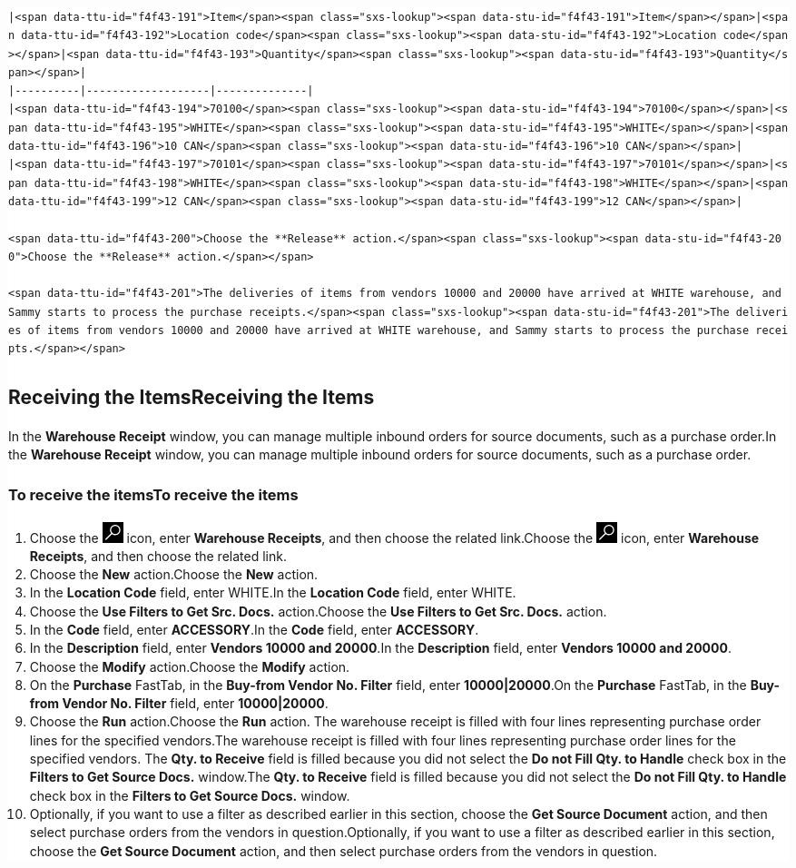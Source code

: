     |<span data-ttu-id="f4f43-191">Item</span><span class="sxs-lookup"><span data-stu-id="f4f43-191">Item</span></span>|<span data-ttu-id="f4f43-192">Location code</span><span class="sxs-lookup"><span data-stu-id="f4f43-192">Location code</span></span>|<span data-ttu-id="f4f43-193">Quantity</span><span class="sxs-lookup"><span data-stu-id="f4f43-193">Quantity</span></span>|  
    |----------|-------------------|--------------|  
    |<span data-ttu-id="f4f43-194">70100</span><span class="sxs-lookup"><span data-stu-id="f4f43-194">70100</span></span>|<span data-ttu-id="f4f43-195">WHITE</span><span class="sxs-lookup"><span data-stu-id="f4f43-195">WHITE</span></span>|<span data-ttu-id="f4f43-196">10 CAN</span><span class="sxs-lookup"><span data-stu-id="f4f43-196">10 CAN</span></span>|  
    |<span data-ttu-id="f4f43-197">70101</span><span class="sxs-lookup"><span data-stu-id="f4f43-197">70101</span></span>|<span data-ttu-id="f4f43-198">WHITE</span><span class="sxs-lookup"><span data-stu-id="f4f43-198">WHITE</span></span>|<span data-ttu-id="f4f43-199">12 CAN</span><span class="sxs-lookup"><span data-stu-id="f4f43-199">12 CAN</span></span>|  

    <span data-ttu-id="f4f43-200">Choose the **Release** action.</span><span class="sxs-lookup"><span data-stu-id="f4f43-200">Choose the **Release** action.</span></span>  

    <span data-ttu-id="f4f43-201">The deliveries of items from vendors 10000 and 20000 have arrived at WHITE warehouse, and Sammy starts to process the purchase receipts.</span><span class="sxs-lookup"><span data-stu-id="f4f43-201">The deliveries of items from vendors 10000 and 20000 have arrived at WHITE warehouse, and Sammy starts to process the purchase receipts.</span></span>  

## <a name="receiving-the-items"></a><span data-ttu-id="f4f43-202">Receiving the Items</span><span class="sxs-lookup"><span data-stu-id="f4f43-202">Receiving the Items</span></span>  
<span data-ttu-id="f4f43-203">In the **Warehouse Receipt** window, you can manage multiple inbound orders for source documents, such as a purchase order.</span><span class="sxs-lookup"><span data-stu-id="f4f43-203">In the **Warehouse Receipt** window, you can manage multiple inbound orders for source documents, such as a purchase order.</span></span>  

### <a name="to-receive-the-items"></a><span data-ttu-id="f4f43-204">To receive the items</span><span class="sxs-lookup"><span data-stu-id="f4f43-204">To receive the items</span></span>  
1.  <span data-ttu-id="f4f43-205">Choose the ![Search for Page or Report](media/ui-search/search_small.png "Search for Page or Report icon") icon, enter **Warehouse Receipts**, and then choose the related link.</span><span class="sxs-lookup"><span data-stu-id="f4f43-205">Choose the ![Search for Page or Report](media/ui-search/search_small.png "Search for Page or Report icon") icon, enter **Warehouse Receipts**, and then choose the related link.</span></span>  
2.  <span data-ttu-id="f4f43-206">Choose the **New** action.</span><span class="sxs-lookup"><span data-stu-id="f4f43-206">Choose the **New** action.</span></span>  
3.  <span data-ttu-id="f4f43-207">In the **Location Code** field, enter WHITE.</span><span class="sxs-lookup"><span data-stu-id="f4f43-207">In the **Location Code** field, enter WHITE.</span></span>  
4.  <span data-ttu-id="f4f43-208">Choose the **Use Filters to Get Src. Docs.** action.</span><span class="sxs-lookup"><span data-stu-id="f4f43-208">Choose the **Use Filters to Get Src. Docs.** action.</span></span>  
5.  <span data-ttu-id="f4f43-209">In the **Code** field, enter **ACCESSORY**.</span><span class="sxs-lookup"><span data-stu-id="f4f43-209">In the **Code** field, enter **ACCESSORY**.</span></span>  
6.  <span data-ttu-id="f4f43-210">In the **Description** field, enter **Vendors 10000 and 20000**.</span><span class="sxs-lookup"><span data-stu-id="f4f43-210">In the **Description** field, enter **Vendors 10000 and 20000**.</span></span>  
7.  <span data-ttu-id="f4f43-211">Choose the **Modify** action.</span><span class="sxs-lookup"><span data-stu-id="f4f43-211">Choose the **Modify** action.</span></span>  
8.  <span data-ttu-id="f4f43-212">On the **Purchase** FastTab, in the **Buy-from Vendor No. Filter** field, enter **10000&#124;20000**.</span><span class="sxs-lookup"><span data-stu-id="f4f43-212">On the **Purchase** FastTab, in the **Buy-from Vendor No. Filter** field, enter **10000&#124;20000**.</span></span>  
9. <span data-ttu-id="f4f43-213">Choose the **Run** action.</span><span class="sxs-lookup"><span data-stu-id="f4f43-213">Choose the **Run** action.</span></span> <span data-ttu-id="f4f43-214">The warehouse receipt is filled with four lines representing purchase order lines for the specified vendors.</span><span class="sxs-lookup"><span data-stu-id="f4f43-214">The warehouse receipt is filled with four lines representing purchase order lines for the specified vendors.</span></span> <span data-ttu-id="f4f43-215">The **Qty. to Receive** field is filled because you did not select the **Do not Fill Qty. to Handle** check box in the **Filters to Get Source Docs.** window.</span><span class="sxs-lookup"><span data-stu-id="f4f43-215">The **Qty. to Receive** field is filled because you did not select the **Do not Fill Qty. to Handle** check box in the **Filters to Get Source Docs.** window.</span></span>  
10. <span data-ttu-id="f4f43-216">Optionally, if you want to use a filter as described earlier in this section, choose the **Get Source Document** action, and then select purchase orders from the vendors in question.</span><span class="sxs-lookup"><span data-stu-id="f4f43-216">Optionally, if you want to use a filter as described earlier in this section, choose the **Get Source Document** action, and then select purchase orders from the vendors in question.</span></span>  
